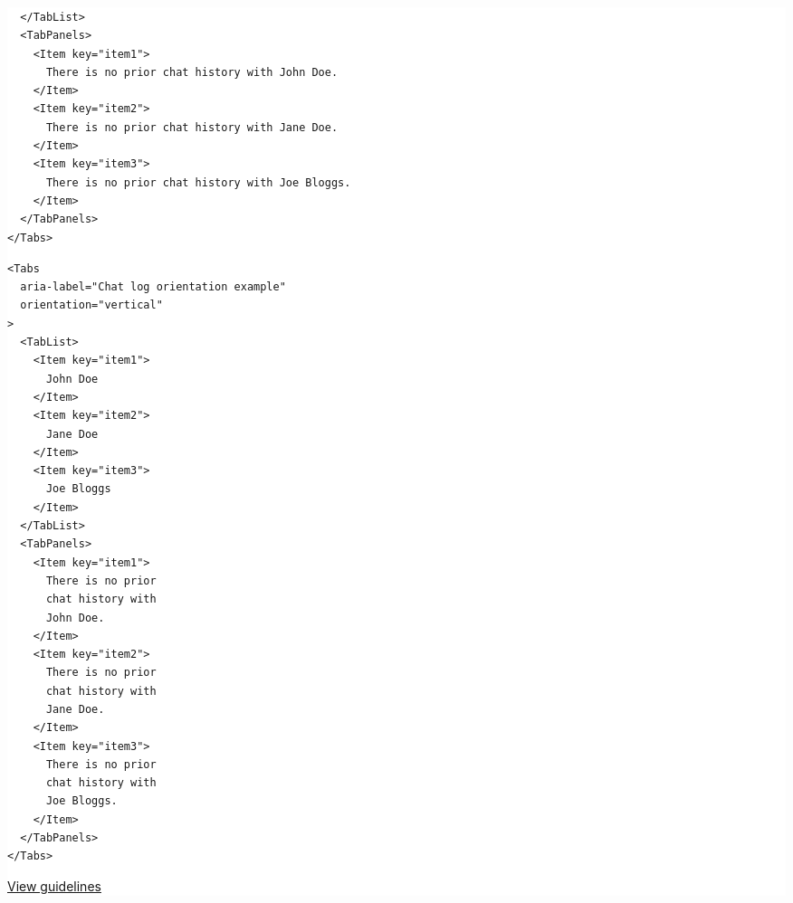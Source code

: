 ```
  </TabList>
  <TabPanels>
    <Item key="item1">
      There is no prior chat history with John Doe.
    </Item>
    <Item key="item2">
      There is no prior chat history with Jane Doe.
    </Item>
    <Item key="item3">
      There is no prior chat history with Joe Bloggs.
    </Item>
  </TabPanels>
</Tabs>
```

```
<Tabs
  aria-label="Chat log orientation example"
  orientation="vertical"
>
  <TabList>
    <Item key="item1">
      John Doe
    </Item>
    <Item key="item2">
      Jane Doe
    </Item>
    <Item key="item3">
      Joe Bloggs
    </Item>
  </TabList>
  <TabPanels>
    <Item key="item1">
      There is no prior
      chat history with
      John Doe.
    </Item>
    <Item key="item2">
      There is no prior
      chat history with
      Jane Doe.
    </Item>
    <Item key="item3">
      There is no prior
      chat history with
      Joe Bloggs.
    </Item>
  </TabPanels>
</Tabs>
```

[View guidelines](https://spectrum.adobe.com/page/tabs/#Too-many-tabs)
